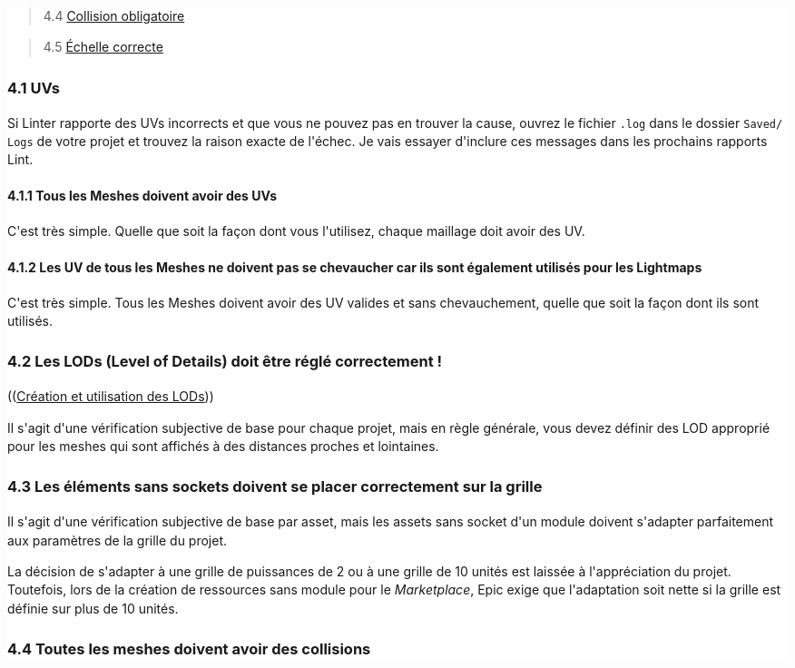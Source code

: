 > 4.4 [Collision obligatoire](#s-collision)

> 4.5 [Échelle correcte](#s-scaled)

<a name="4.1"></a>
<a name="s-uvs"></a>
### 4.1 UVs

Si Linter rapporte des UVs incorrects et que vous ne pouvez pas en trouver la cause, ouvrez le fichier `.log` dans le dossier `Saved/Logs` de votre projet et trouvez la raison exacte de l'échec. Je vais essayer d'inclure ces messages dans les prochains rapports Lint.

<a name="4.1.1"></a>
<a name="s-uvs-no-missing"></a>
#### 4.1.1 Tous les Meshes doivent avoir des UVs

C'est très simple. Quelle que soit la façon dont vous l'utilisez, chaque maillage doit avoir des UV.

<a name="4.1.2"></a>
<a name="s-uvs-no-overlapping"></a>
#### 4.1.2 Les UV de tous les Meshes ne doivent pas se chevaucher car ils sont également utilisés pour les Lightmaps

C'est très simple. Tous les Meshes doivent avoir des UV valides et sans chevauchement, quelle que soit la façon dont ils sont utilisés.

<a name="4.2"></a>
<a name="s-lods"></a>
### 4.2 Les LODs (Level of Details) doit être réglé correctement !
(([Création et utilisation des LODs](https://docs.unrealengine.com/4.27/en-US/WorkingWithContent/Types/StaticMeshes/HowTo/LODs/)))

Il s'agit d'une vérification subjective de base pour chaque projet, mais en règle générale, vous devez définir des LOD approprié pour les meshes qui sont affichés à des distances proches et lointaines.

<a name="4.3"></a>
<a name="s-modular-snapping"></a>
### 4.3 Les éléments sans sockets doivent se placer correctement sur la grille

Il s'agit d'une vérification subjective de base par asset, mais les assets sans socket d'un module doivent s'adapter parfaitement aux paramètres de la grille du projet.

La décision de s'adapter à une grille de puissances de 2 ou à une grille de 10 unités est laissée à l'appréciation du projet. Toutefois, lors de la création de ressources sans module pour le *Marketplace*, Epic exige que l'adaptation soit nette si la grille est définie sur plus de 10 unités.

<a name="4.4"></a>
<a name="s-collision"></a>
### 4.4 Toutes les meshes doivent avoir des collisions
